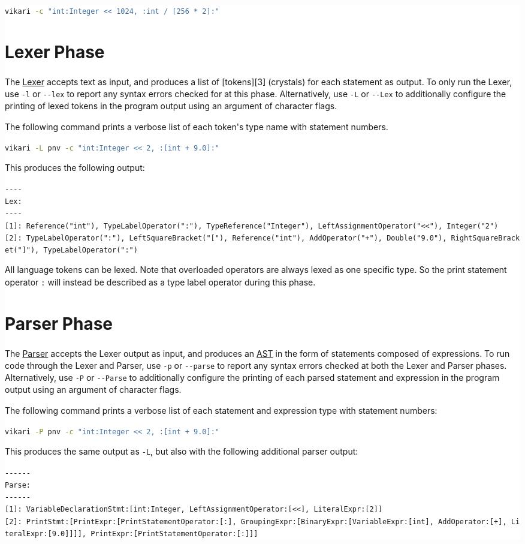 ```zsh
vikari -c "int:Integer << 1024, :int / [256 * 2]:"
```

# Lexer Phase

The [Lexer][0] accepts text as input, and produces a list of [tokens][3] (crystals) for each statement as output. To only run the Lexer, use `-l` or `--lex` to report any syntax errors checked for at this phase. Alternatively, use `-L` or `--Lex` to additionally configure the printing of lexed tokens in the program output using an argument of character flags.

The following command prints a verbose list of each token's type name with statement numbers.

```zsh
vikari -L pnv -c "int:Integer << 2, :[int + 9.0]:"
```

This produces the following output:

```
----
Lex:
----
[1]: Reference("int"), TypeLabelOperator(":"), TypeReference("Integer"), LeftAssignmentOperator("<<"), Integer("2")
[2]: TypeLabelOperator(":"), LeftSquareBracket("["), Reference("int"), AddOperator("+"), Double("9.0"), RightSquareBracket("]"), TypeLabelOperator(":")
```

All language tokens can be lexed. Note that overloaded operators are always lexed as one specific type. So the print statement operator `:` will instead be described as a type label operator during this phase.

# Parser Phase

The [Parser][1] accepts the Lexer output as input, and produces an [AST][4] in the form of statements composed of expressions. To run code through the Lexer and Parser, use `-p` or `--parse` to report any syntax errors checked at both the Lexer and Parser phases. Alternatively, use `-P` or `--Parse` to additionally configure the printing of each parsed statement and expression in the program output using an argument of character flags.

The following command prints a verbose list of each statement and expression type with statement numbers:

```zsh
vikari -P pnv -c "int:Integer << 2, :[int + 9.0]:"
```

This produces the same output as `-L`, but also with the following additional parser output:

```
------
Parse:
------
[1]: VariableDeclarationStmt:[int:Integer, LeftAssignmentOperator:[<<], LiteralExpr:[2]]
[2]: PrintStmt:[PrintExpr:[PrintStatementOperator:[:], GroupingExpr:[BinaryExpr:[VariableExpr:[int], AddOperator:[+], LiteralExpr:[9.0]]]], PrintExpr:[PrintStatementOperator:[:]]]
```


[0]: src/main/java/com/atonementcrystals/dnr/vikari/interpreter/Lexer.java
[1]: src/main/java/com/atonementcrystals/dnr/vikari/interpreter/Parser.java
[2]: src/main/java/com/atonementcrystals/dnr/vikari/interpreter/TreeWalkInterpreter.java
[4]: https://craftinginterpreters.com/representing-code.html#implementing-syntax-trees